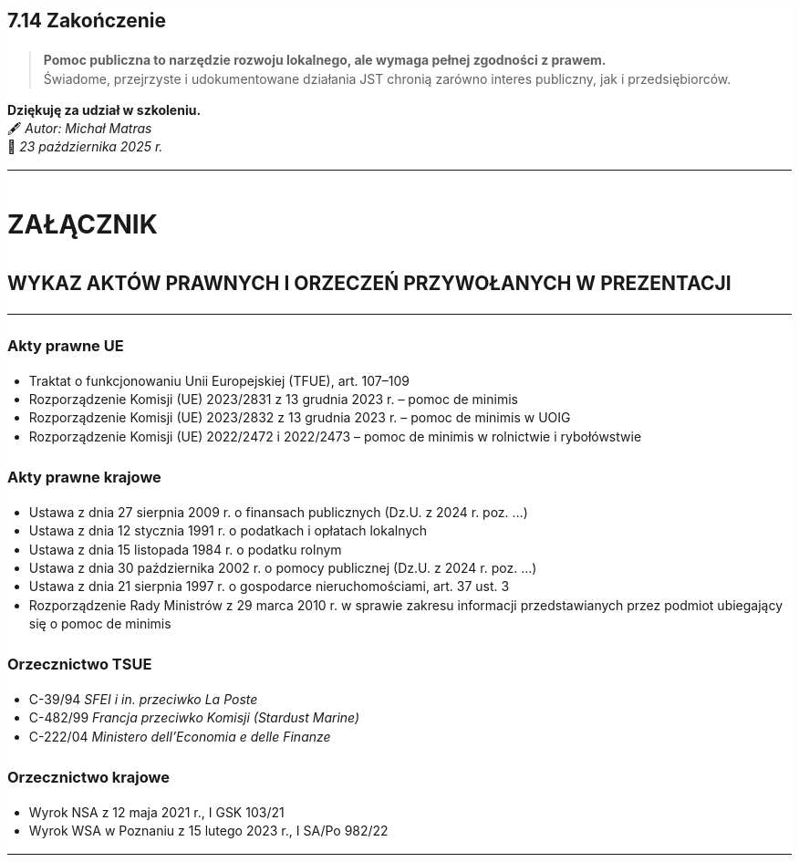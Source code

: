 
## 7.14 Zakończenie

> **Pomoc publiczna to narzędzie rozwoju lokalnego, ale wymaga pełnej zgodności z prawem.**  
> Świadome, przejrzyste i udokumentowane działania JST chronią zarówno interes publiczny, jak i przedsiębiorców.

**Dziękuję za udział w szkoleniu.**  
🖋️ *Autor: Michał Matras*  
📅 *23 października 2025 r.*

---

# ZAŁĄCZNIK  
## WYKAZ AKTÓW PRAWNYCH I ORZECZEŃ PRZYWOŁANYCH W PREZENTACJI

---

### Akty prawne UE
- Traktat o funkcjonowaniu Unii Europejskiej (TFUE), art. 107–109  
- Rozporządzenie Komisji (UE) 2023/2831 z 13 grudnia 2023 r. – pomoc de minimis  
- Rozporządzenie Komisji (UE) 2023/2832 z 13 grudnia 2023 r. – pomoc de minimis w UOIG  
- Rozporządzenie Komisji (UE) 2022/2472 i 2022/2473 – pomoc de minimis w rolnictwie i rybołówstwie  

### Akty prawne krajowe
- Ustawa z dnia 27 sierpnia 2009 r. o finansach publicznych (Dz.U. z 2024 r. poz. …)  
- Ustawa z dnia 12 stycznia 1991 r. o podatkach i opłatach lokalnych  
- Ustawa z dnia 15 listopada 1984 r. o podatku rolnym  
- Ustawa z dnia 30 października 2002 r. o pomocy publicznej (Dz.U. z 2024 r. poz. …)  
- Ustawa z dnia 21 sierpnia 1997 r. o gospodarce nieruchomościami, art. 37 ust. 3  
- Rozporządzenie Rady Ministrów z 29 marca 2010 r. w sprawie zakresu informacji przedstawianych przez podmiot ubiegający się o pomoc de minimis  

### Orzecznictwo TSUE
- C-39/94 *SFEI i in. przeciwko La Poste*  
- C-482/99 *Francja przeciwko Komisji (Stardust Marine)*  
- C-222/04 *Ministero dell’Economia e delle Finanze*  

### Orzecznictwo krajowe
- Wyrok NSA z 12 maja 2021 r., I GSK 103/21  
- Wyrok WSA w Poznaniu z 15 lutego 2023 r., I SA/Po 982/22  

---


